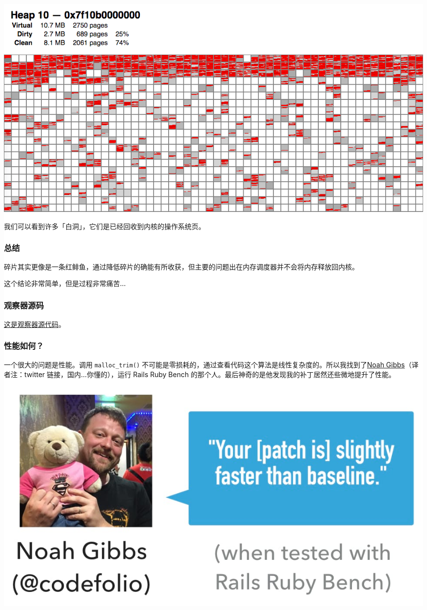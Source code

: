 ![os_heap_visualization_after_trim](/assets/img/posts/2019/ruby-memory/os_heap_visualization_after_trim.png "OS Heap Visualization After Trim")

我们可以看到许多「白洞」，它们是已经回收到内核的操作系统页。

### 总结

碎片其实更像是一条红鲱鱼，通过降低碎片的确能有所收获，但主要的问题出在内存调度器并不会将内存释放回内核。

这个结论非常简单，但是过程非常痛苦...

### 观察器源码

[这是观察器源代码](https://github.com/FooBarWidget/heap_dumper_visualizer)。

### 性能如何？

一个很大的问题是性能。调用 `malloc_trim()` 不可能是零损耗的，通过查看代码这个算法是线性复杂度的。所以我找到了[Noah Gibbs](https://twitter.com/codefolio)（译者注：twitter 链接，国内...你懂的），运行 Rails Ruby Bench 的那个人。最后神奇的是他发现我的补丁居然还些微地提升了性能。

![noah_gibbs_performance_quote](/assets/img/posts/2019/ruby-memory/noah_gibbs_performance_quote.jpg "Noah Gibbs Performance Quote")
